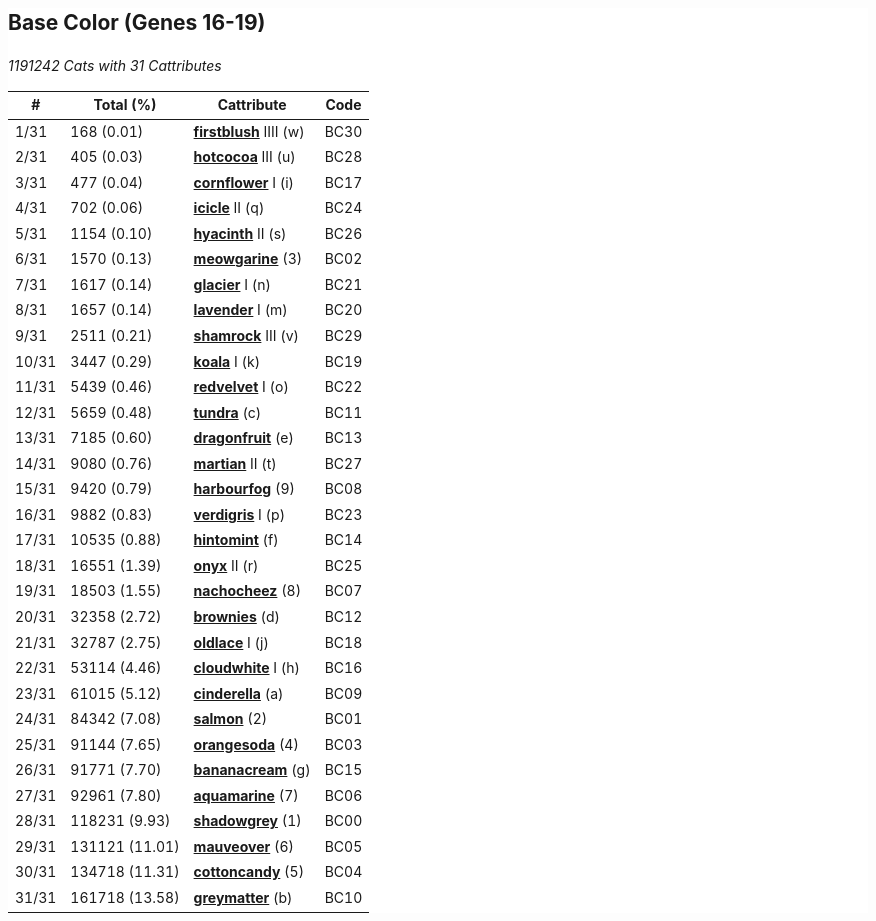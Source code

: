 
## Base Color (Genes 16-19)

_1191242 Cats with 31 Cattributes_

|#|Total (%)|Cattribute|Code|
|-|---------|----------|----|
| 1/31 | 168 (0.01) | [**firstblush**](https://www.cryptokitties.co/search?include=sale,sire,other&search=firstblush) IIII (w) | BC30 |
| 2/31 | 405 (0.03) | [**hotcocoa**](https://www.cryptokitties.co/search?include=sale,sire,other&search=hotcocoa) III (u) | BC28 |
| 3/31 | 477 (0.04) | [**cornflower**](https://www.cryptokitties.co/search?include=sale,sire,other&search=cornflower) I (i) | BC17 |
| 4/31 | 702 (0.06) | [**icicle**](https://www.cryptokitties.co/search?include=sale,sire,other&search=icicle) II (q) | BC24 |
| 5/31 | 1154 (0.10) | [**hyacinth**](https://www.cryptokitties.co/search?include=sale,sire,other&search=hyacinth) II (s) | BC26 |
| 6/31 | 1570 (0.13) | [**meowgarine**](https://www.cryptokitties.co/search?include=sale,sire,other&search=meowgarine)  (3) | BC02 |
| 7/31 | 1617 (0.14) | [**glacier**](https://www.cryptokitties.co/search?include=sale,sire,other&search=glacier) I (n) | BC21 |
| 8/31 | 1657 (0.14) | [**lavender**](https://www.cryptokitties.co/search?include=sale,sire,other&search=lavender) I (m) | BC20 |
| 9/31 | 2511 (0.21) | [**shamrock**](https://www.cryptokitties.co/search?include=sale,sire,other&search=shamrock) III (v) | BC29 |
| 10/31 | 3447 (0.29) | [**koala**](https://www.cryptokitties.co/search?include=sale,sire,other&search=koala) I (k) | BC19 |
| 11/31 | 5439 (0.46) | [**redvelvet**](https://www.cryptokitties.co/search?include=sale,sire,other&search=redvelvet) I (o) | BC22 |
| 12/31 | 5659 (0.48) | [**tundra**](https://www.cryptokitties.co/search?include=sale,sire,other&search=tundra)  (c) | BC11 |
| 13/31 | 7185 (0.60) | [**dragonfruit**](https://www.cryptokitties.co/search?include=sale,sire,other&search=dragonfruit)  (e) | BC13 |
| 14/31 | 9080 (0.76) | [**martian**](https://www.cryptokitties.co/search?include=sale,sire,other&search=martian) II (t) | BC27 |
| 15/31 | 9420 (0.79) | [**harbourfog**](https://www.cryptokitties.co/search?include=sale,sire,other&search=harbourfog)  (9) | BC08 |
| 16/31 | 9882 (0.83) | [**verdigris**](https://www.cryptokitties.co/search?include=sale,sire,other&search=verdigris) I (p) | BC23 |
| 17/31 | 10535 (0.88) | [**hintomint**](https://www.cryptokitties.co/search?include=sale,sire,other&search=hintomint)  (f) | BC14 |
| 18/31 | 16551 (1.39) | [**onyx**](https://www.cryptokitties.co/search?include=sale,sire,other&search=onyx) II (r) | BC25 |
| 19/31 | 18503 (1.55) | [**nachocheez**](https://www.cryptokitties.co/search?include=sale,sire,other&search=nachocheez)  (8) | BC07 |
| 20/31 | 32358 (2.72) | [**brownies**](https://www.cryptokitties.co/search?include=sale,sire,other&search=brownies)  (d) | BC12 |
| 21/31 | 32787 (2.75) | [**oldlace**](https://www.cryptokitties.co/search?include=sale,sire,other&search=oldlace) I (j) | BC18 |
| 22/31 | 53114 (4.46) | [**cloudwhite**](https://www.cryptokitties.co/search?include=sale,sire,other&search=cloudwhite) I (h) | BC16 |
| 23/31 | 61015 (5.12) | [**cinderella**](https://www.cryptokitties.co/search?include=sale,sire,other&search=cinderella)  (a) | BC09 |
| 24/31 | 84342 (7.08) | [**salmon**](https://www.cryptokitties.co/search?include=sale,sire,other&search=salmon)  (2) | BC01 |
| 25/31 | 91144 (7.65) | [**orangesoda**](https://www.cryptokitties.co/search?include=sale,sire,other&search=orangesoda)  (4) | BC03 |
| 26/31 | 91771 (7.70) | [**bananacream**](https://www.cryptokitties.co/search?include=sale,sire,other&search=bananacream)  (g) | BC15 |
| 27/31 | 92961 (7.80) | [**aquamarine**](https://www.cryptokitties.co/search?include=sale,sire,other&search=aquamarine)  (7) | BC06 |
| 28/31 | 118231 (9.93) | [**shadowgrey**](https://www.cryptokitties.co/search?include=sale,sire,other&search=shadowgrey)  (1) | BC00 |
| 29/31 | 131121 (11.01) | [**mauveover**](https://www.cryptokitties.co/search?include=sale,sire,other&search=mauveover)  (6) | BC05 |
| 30/31 | 134718 (11.31) | [**cottoncandy**](https://www.cryptokitties.co/search?include=sale,sire,other&search=cottoncandy)  (5) | BC04 |
| 31/31 | 161718 (13.58) | [**greymatter**](https://www.cryptokitties.co/search?include=sale,sire,other&search=greymatter)  (b) | BC10 |
